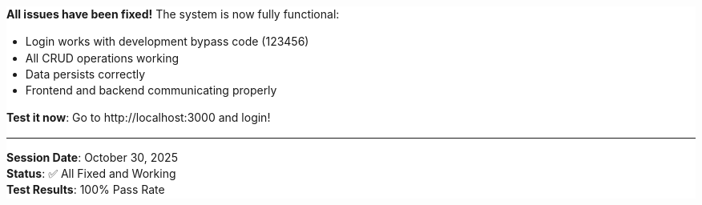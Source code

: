 **All issues have been fixed!** The system is now fully functional:
- Login works with development bypass code (123456)
- All CRUD operations working
- Data persists correctly
- Frontend and backend communicating properly

**Test it now**: Go to http://localhost:3000 and login!

---

**Session Date**: October 30, 2025  
**Status**: ✅ All Fixed and Working  
**Test Results**: 100% Pass Rate
